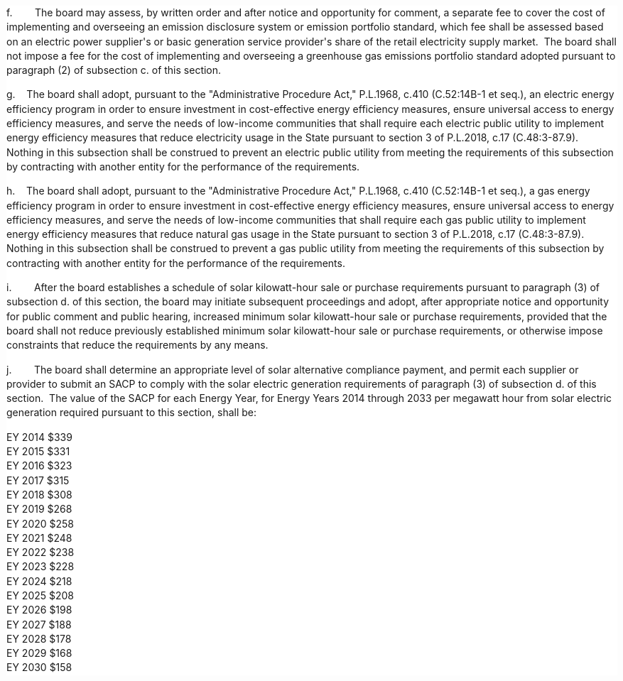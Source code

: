 f.         The board may assess, by written order and after notice and opportunity for comment, a separate fee to cover the cost of implementing and overseeing an emission disclosure system or emission portfolio standard, which fee shall be assessed based on an electric power supplier's or basic generation service provider's share of the retail electricity supply market.   The board shall not impose a fee for the cost of implementing and overseeing a greenhouse gas emissions portfolio standard adopted pursuant to paragraph (2) of subsection c. of this section.  

g.    The board shall adopt, pursuant to the "Administrative Procedure Act," P.L.1968, c.410 (C.52:14B-1 et seq.), an electric energy efficiency program in order to ensure investment in cost-effective energy efficiency measures, ensure universal access to energy efficiency measures, and serve the needs of low-income communities that shall require each electric public utility to implement energy efficiency measures that reduce electricity usage in the State pursuant to section 3 of P.L.2018, c.17 (C.48:3-87.9).  Nothing in this subsection shall be construed to prevent an electric public utility from meeting the requirements of this subsection by contracting with another entity for the performance of the requirements.  

h.    The board shall adopt, pursuant to the "Administrative Procedure Act," P.L.1968, c.410 (C.52:14B-1 et seq.), a gas energy efficiency program in order to ensure investment in cost-effective energy efficiency measures, ensure universal access to energy efficiency measures, and serve the needs of low-income communities that shall require each gas public utility to implement energy efficiency measures that reduce natural gas usage in the State pursuant to section 3 of P.L.2018, c.17 (C.48:3-87.9).   Nothing in this subsection shall be construed to prevent a gas public utility from meeting the requirements of this subsection by contracting with another entity for the performance of the requirements.  

i.        After the board establishes a schedule of solar kilowatt-hour sale or purchase requirements pursuant to paragraph (3) of subsection d. of this section, the board may initiate subsequent proceedings and adopt, after appropriate notice and opportunity for public comment and public hearing, increased minimum solar kilowatt-hour sale or purchase requirements, provided that the board shall not reduce previously established minimum solar kilowatt-hour sale or purchase requirements, or otherwise impose constraints that reduce the requirements by any means.  

j.        The board shall determine an appropriate level of solar alternative compliance payment, and permit each supplier or provider to submit an SACP to comply with the solar electric generation requirements of paragraph (3) of subsection d. of this section.   The value of the SACP for each Energy Year, for Energy Years 2014 through 2033 per megawatt hour from solar electric generation required pursuant to this section, shall be:  

EY 2014 $\$339$   
EY 2015 $\$331$   
EY 2016 $\$323$   
EY 2017 $\$315$   
EY 2018 $\$308$   
EY 2019 $\$268$   
EY 2020 $\$258$   
EY 2021 \$248  
EY 2022 \$238  
EY 2023 \$228  
EY 2024 \$218  
EY 2025 \$208  
EY 2026 \$198  
EY 2027 \$188  
EY 2028 \$178  
EY 2029 \$168  
EY 2030 \$158  
